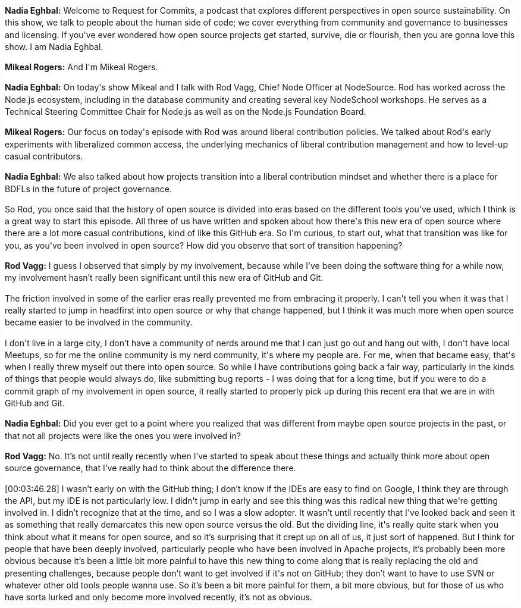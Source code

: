 **Nadia Eghbal:** Welcome to Request for Commits, a podcast that explores different perspectives in open source sustainability. On this show, we talk to people about the human side of code; we cover everything from community and governance to businesses and licensing. If you've ever wondered how open source projects get started, survive, die or flourish, then you are gonna love this show. I am Nadia Eghbal.

**Mikeal Rogers:** And I'm Mikeal Rogers.

**Nadia Eghbal:** On today's show Mikeal and I talk with Rod Vagg, Chief Node Officer at NodeSource. Rod has worked across the Node.js ecosystem, including in the database community and creating several key NodeSchool workshops. He serves as a Technical Steering Committee Chair for Node.js as well as on the Node.js Foundation Board.

**Mikeal Rogers:** Our focus on today's episode with Rod was around liberal contribution policies. We talked about Rod's early experiments with liberalized common access, the underlying mechanics of liberal contribution management and how to level-up casual contributors.

**Nadia Eghbal:** We also talked about how projects transition into a liberal contribution mindset and whether there is a place for BDFLs in the future of project governance.

So Rod, you once said that the history of open source is divided into eras based on the different tools you've used, which I think is a great way to start this episode. All three of us have written and spoken about how there's this new era of open source where there are a lot more casual contributions, kind of like this GitHub era. So I'm curious, to start out, what that transition was like for you, as you've been involved in open source? How did you observe that sort of transition happening?

**Rod Vagg:** I guess I observed that simply by my involvement, because while I’ve been doing the software thing for a while now, my involvement hasn’t really been significant until this new era of GitHub and Git.

The friction involved in some of the earlier eras really prevented me from embracing it properly. I can't tell you when it was that I really started to jump in headfirst into open source or why that change happened, but I think it was much more when open source became easier to be involved in the community.

I don't live in a large city, I don’t have a community of nerds around me that I can just go out and hang out with, I don't have local Meetups, so for me the online community is my nerd community, it's where my people are. For me, when that became easy, that's when I really threw myself out there into open source. So while I have contributions going back a fair way, particularly in the kinds of things that people would always do, like submitting bug reports - I was doing that for a long time, but if you were to do a commit graph of my involvement in open source, it really started to properly pick up during this recent era that we are in with GitHub and Git.

**Nadia Eghbal:** Did you ever get to a point where you realized that was different from maybe open source projects in the past, or that not all projects were like the ones you were involved in?

**Rod Vagg:** No. It’s not until really recently when I’ve started to speak about these things and actually think more about open source governance, that I’ve really had to think about the difference there.

\[00:03:46.28\] I wasn’t early on with the GitHub thing; I don’t know if the IDEs are easy to find on Google, I think they are through the API, but my IDE is not particularly low. I didn't jump in early and see this thing was this radical new thing that we're getting involved in. I didn’t recognize that at the time, and so I was a slow adopter. It wasn’t until recently that I've looked back and seen it as something that really demarcates this new open source versus the old. But the dividing line, it's really quite stark when you think about what it means for open source, and so it’s surprising that it crept up on all of us, it just sort of happened. But I think for people that have been deeply involved, particularly people who have been involved in Apache projects, it’s probably been more obvious because it’s been a little bit more painful to have this new thing to come along that is really replacing the old and presenting challenges, because people don’t want to get involved if it's not on GitHub; they don’t want to have to use SVN or whatever other old tools people wanna use. So it’s been a bit more painful for them, a bit more obvious, but for those of us who have sorta lurked and only become more involved recently, it’s not as obvious.
